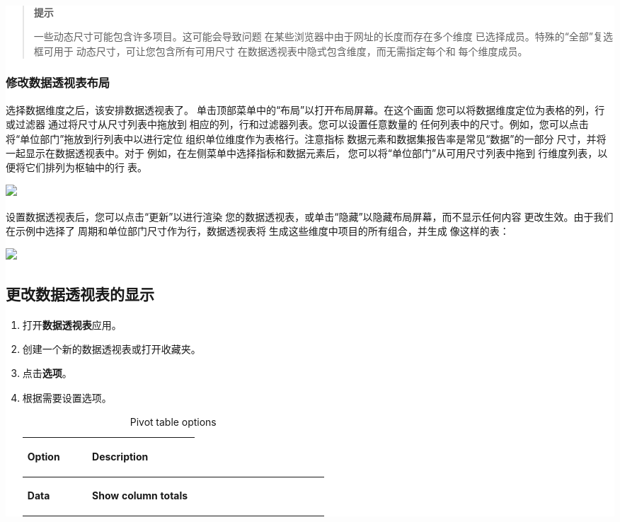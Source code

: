 > **提示**
>
>一些动态尺寸可能包含许多项目。这可能会导致问题
>在某些浏览器中由于网址的长度而存在多个维度
>已选择成员。特殊的“全部”复选框可用于
>动态尺寸，可让您包含所有可用尺寸
>在数据透视表中隐式包含维度，而无需指定每个和
>每个维度成员。

### 修改数据透视表布局

选择数据维度之后，该安排数据透视表了。
单击顶部菜单中的“布局”以打开布局屏幕。在这个画面
您可以将数据维度定位为表格的列，行或过滤器
通过将尺寸从尺寸列表中拖放到
相应的列，行和过滤器列表。您可以设置任意数量的
任何列表中的尺寸。例如，您可以点击
将“单位部门”拖放到行列表中以进行定位
组织单位维度作为表格行。注意指标
数据元素和数据集报告率是常见“数据”的一部分
尺寸，并将一起显示在数据透视表中。对于
例如，在左侧菜单中选择指标和数据元素后，
您可以将“单位部门”从可用尺寸列表中拖到
行维度列表，以便将它们排列为枢轴中的行
表。


![](resources/images/pivot_table/table_layout.png)

设置数据透视表后，您可以点击“更新”以进行渲染
您的数据透视表，或单击“隐藏”以隐藏布局屏幕，而不显示任何内容
更改生效。由于我们在示例中选择了
周期和单位部门尺寸作为行，数据透视表将
生成这些维度中项目的所有组合，并生成
像这样的表：

![](resources/images/pivot_table/pivot_rows.png)

## 更改数据透视表的显示

 

1.  打开**数据透视表**应用。

2.  创建一个新的数据透视表或打开收藏夹。

3.  点击**选项**。

4.  根据需要设置选项。

    <table>
    <caption>Pivot table options</caption>
    <colgroup>
    <col style="width: 21%" />
    <col style="width: 35%" />
    <col style="width: 42%" />
    </colgroup>
    <thead>
    <tr class="header">
    <th><p>Option</p></th>
    <th><p>Description</p></th>
    </tr>
    </thead>
    <tbody>
    <tr class="odd">
    <td><p><strong>Data</strong></p></td>
    <td><p><strong>Show column totals</strong></p>